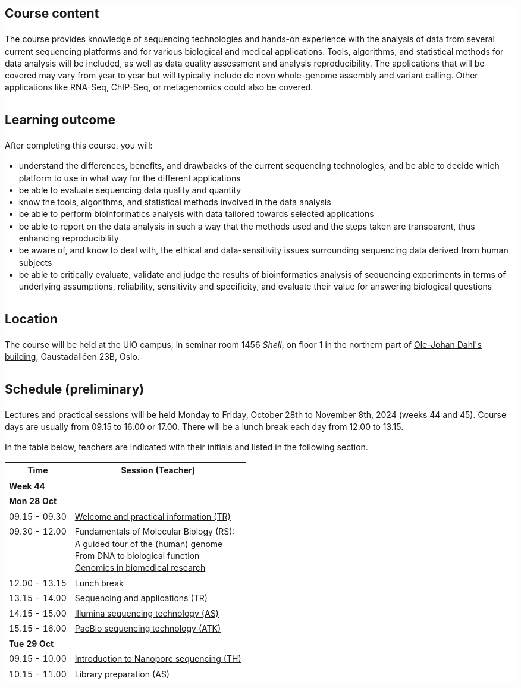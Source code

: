 
## Course content

The course provides knowledge of sequencing technologies and hands-on experience with the analysis of data from several current sequencing platforms and for various biological and medical applications. Tools, algorithms, and statistical methods for data analysis will be included, as well as data quality assessment and analysis reproducibility. The applications that will be covered may vary from year to year but will typically include de novo whole-genome assembly and variant calling. Other applications like RNA-Seq, ChIP-Seq, or metagenomics could also be covered.


## Learning outcome

After completing this course, you will:

* understand the differences, benefits, and drawbacks of the current sequencing technologies, and be able to decide which platform to use in what way for the different applications
* be able to evaluate sequencing data quality and quantity
* know the tools, algorithms, and statistical methods involved in the data analysis
* be able to perform bioinformatics analysis with data tailored towards selected applications
* be able to report on the data analysis in such a way that the methods used and the steps taken are transparent, thus enhancing reproducibility
* be aware of, and know to deal with, the ethical and data-sensitivity issues surrounding sequencing data derived from human subjects
* be able to critically evaluate, validate and judge the results of bioinformatics analysis of sequencing experiments in terms of underlying assumptions, reliability, sensitivity and specificity, and evaluate their value for answering biological questions


## Location

The course will be held at the UiO campus, in seminar room 1456 *Shell*, on floor 1 in the northern part of
[Ole-Johan Dahl's building](https://www.uio.no/english/about/getting-around/areas/gaustad/ga06/), Gaustadalléen 23B, Oslo.


## Schedule (preliminary)

Lectures and practical sessions will be held Monday to Friday, October 28th to November 8th, 2024 (weeks 44 and 45). Course days are usually from 09.15 to 16.00 or 17.00. There will be a lunch break each day from 12.00 to 13.15.

In the table below, teachers are indicated with their initials and listed in the following section.

| Time          | Session (Teacher) |
| ------------- | ----------------- |
| **Week 44**
| **Mon 28 Oct**
| 09.15 - 09.30 | [Welcome and practical information (TR)](Lectures/D01T0915-Welcome_and_practical_information-TR-2024.pdf)
| 09.30 - 12.00 | Fundamentals of Molecular Biology (RS):<br/>[A guided tour of the (human) genome](Lectures/D01T0930-20241028_I_GuidedTourOfHumGenome.pdf)<br/>[From DNA to biological function](Lectures/D01T0930-20241028_II_FromDNA2BiologicalFunction.pdf)<br/>[Genomics in biomedical research](Lectures/D01T0930-20241028_III_GenomicsInBiomedicalResearch.pdf)
| 12.00 - 13.15 | Lunch break
| 13.15 - 14.00 | [Sequencing and applications (TR)](Lectures/D01T1315-Sequencing_and_applications-TR-2024.pdf)
| 14.15 - 15.00 | [Illumina sequencing technology (AS)](Lectures/D01T1415-Illumina-AS.pdf)
| 15.15 - 16.00 | [PacBio sequencing technology (ATK)](Lectures/D01T1515-241028_IN_BIOSx000_ATK.pdf)
| **Tue 29 Oct**
| 09.15 - 10.00 | [Introduction to Nanopore sequencing (TH)](Lectures/D02T0915-20241029-Introduction_to_Nanopore_sequencing.pdf)
| 10.15 - 11.00 | [Library preparation (AS)](Lectures/D02T1015-Library-preparation-AS.pdf)